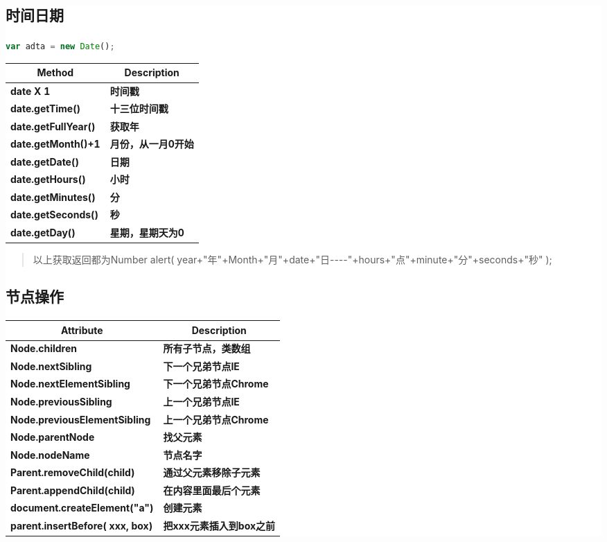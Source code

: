 

## 时间日期  
```js
var adta = new Date();
```
|        Method          |       Description     |
|          ---           |          ---          |
| **date X 1**           | **时间戳**            |
| **date.getTime()**     | **十三位时间戳**      |
| **date.getFullYear()** | **获取年**            |
| **date.getMonth()+1**  | **月份，从一月0开始** |
| **date.getDate()**     | **日期**              |
| **date.getHours()**    | **小时**              |
| **date.getMinutes()**  | **分**                |
| **date.getSeconds()**  | **秒**                |
| **date.getDay()**      | **星期，星期天为0**   |
> 以上获取返回都为Number
> alert( year+"年"+Month+"月"+date+"日----"+hours+"点"+minute+"分"+seconds+"秒" );



## 节点操作
|       Attribute                    |       Description          |
|          ---                       |          ---               |
| **Node.children**                  | **所有子节点，类数组**     |
| **Node.nextSibling**               | **下一个兄弟节点IE**       |
| **Node.nextElementSibling**        | **下一个兄弟节点Chrome**   |
| **Node.previousSibling**           | **上一个兄弟节点IE**       |
| **Node.previousElementSibling**    | **上一个兄弟节点Chrome**   |
| **Node.parentNode**                | **找父元素**               |
| **Node.nodeName**                  | **节点名字**               |
| **Parent.removeChild(child)**      | **通过父元素移除子元素**   |
| **Parent.appendChild(child)**      | **在内容里面最后个元素**   |
| **document.createElement("a")**    | **创建元素**               |
| **parent.insertBefore( xxx, box)** | **把xxx元素插入到box之前** |


